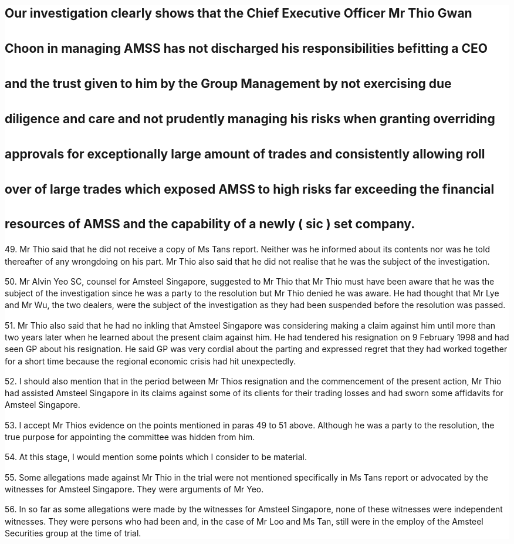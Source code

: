 ## Our investigation clearly shows that the Chief Executive Officer Mr Thio Gwan 

## Choon in managing AMSS has not discharged his responsibilities befitting a CEO 

## and the trust given to him by the Group Management by not exercising due 

## diligence and care and not prudently managing his risks when granting overriding 

## approvals for exceptionally large amount of trades and consistently allowing roll 

## over of large trades which exposed AMSS to high risks far exceeding the financial 

## resources of AMSS and the capability of a newly ( sic ) set company. 

49\. Mr Thio said that he did not receive a copy of Ms Tans report. Neither was he informed about its contents nor was he told thereafter of any wrongdoing on his part. Mr Thio also said that he did not realise that he was the subject of the investigation. 

50\. Mr Alvin Yeo SC, counsel for Amsteel Singapore, suggested to Mr Thio that Mr Thio must have been aware that he was the subject of the investigation since he was a party to the resolution but Mr Thio denied he was aware. He had thought that Mr Lye and Mr Wu, the two dealers, were the subject of the investigation as they had been suspended before the resolution was passed. 

51\. Mr Thio also said that he had no inkling that Amsteel Singapore was considering making a claim against him until more than two years later when he learned about the present claim against him. He had tendered his resignation on 9 February 1998 and had seen GP about his resignation. He said GP was very cordial about the parting and expressed regret that they had worked together for a short time because the regional economic crisis had hit unexpectedly. 

52\. I should also mention that in the period between Mr Thios resignation and the commencement of the present action, Mr Thio had assisted Amsteel Singapore in its claims against some of its clients for their trading losses and had sworn some affidavits for Amsteel Singapore. 

53\. I accept Mr Thios evidence on the points mentioned in paras 49 to 51 above. Although he was a party to the resolution, the true purpose for appointing the committee was hidden from him. 

54\. At this stage, I would mention some points which I consider to be material. 

55\. Some allegations made against Mr Thio in the trial were not mentioned specifically in Ms Tans report or advocated by the witnesses for Amsteel Singapore. They were arguments of Mr Yeo. 

56\. In so far as some allegations were made by the witnesses for Amsteel Singapore, none of these witnesses were independent witnesses. They were persons who had been and, in the case of Mr Loo and Ms Tan, still were in the employ of the Amsteel Securities group at the time of trial. 
